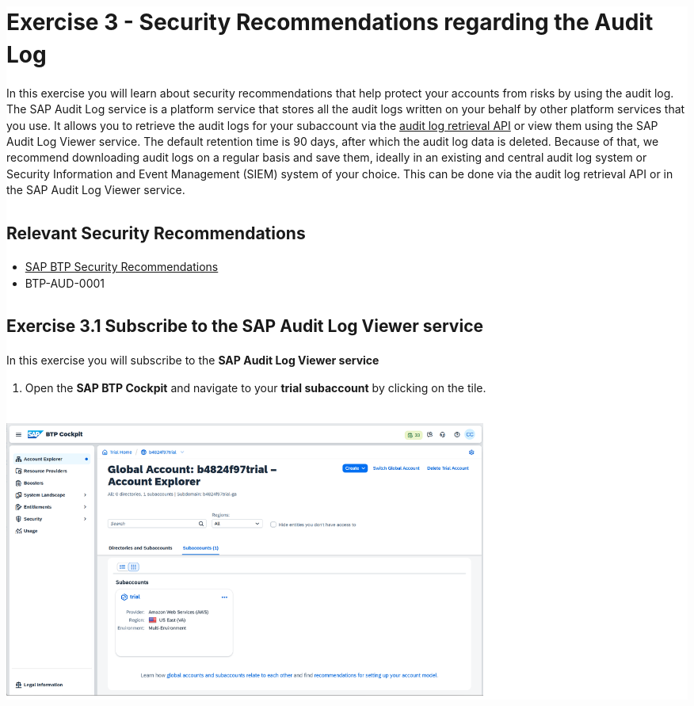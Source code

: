 # Exercise 3 - Security Recommendations regarding the Audit Log

In this exercise you will learn about security recommendations that help protect your accounts from risks by using the audit log.
The SAP Audit Log service is a platform service that stores all the audit logs written on your behalf by other platform services that you use. It allows you to retrieve the audit logs for your subaccount via the [audit log retrieval API](https://help.sap.com/docs/btp/sap-business-technology-platform/audit-log-retrieval-api-usage-for-subaccounts-in-cloud-foundry-environment) or view them using the SAP Audit Log Viewer service. The default retention time is 90 days, after which the audit log data is deleted.
Because of that, we recommend downloading audit logs on a regular basis and save them, ideally in an existing and central audit log system or Security Information and Event Management (SIEM) system of your choice. This can be done via the audit log retrieval API or in the SAP Audit Log Viewer service. 

## Relevant Security Recommendations
- [SAP BTP Security Recommendations](https://help.sap.com/docs/btp/sap-btp-security-recommendations-c8a9bb59fe624f0981efa0eff2497d7d/sap-btp-security-recommendations)
- BTP-AUD-0001


## Exercise 3.1 Subscribe to the SAP Audit Log Viewer service

In this exercise you will subscribe to the **SAP Audit Log Viewer service**

1. Open the **SAP BTP Cockpit** and navigate to your **trial subaccount** by clicking on the tile.

  <br><img src="/exercises/ex0/images/GlobalAccount.png" width="70%">
